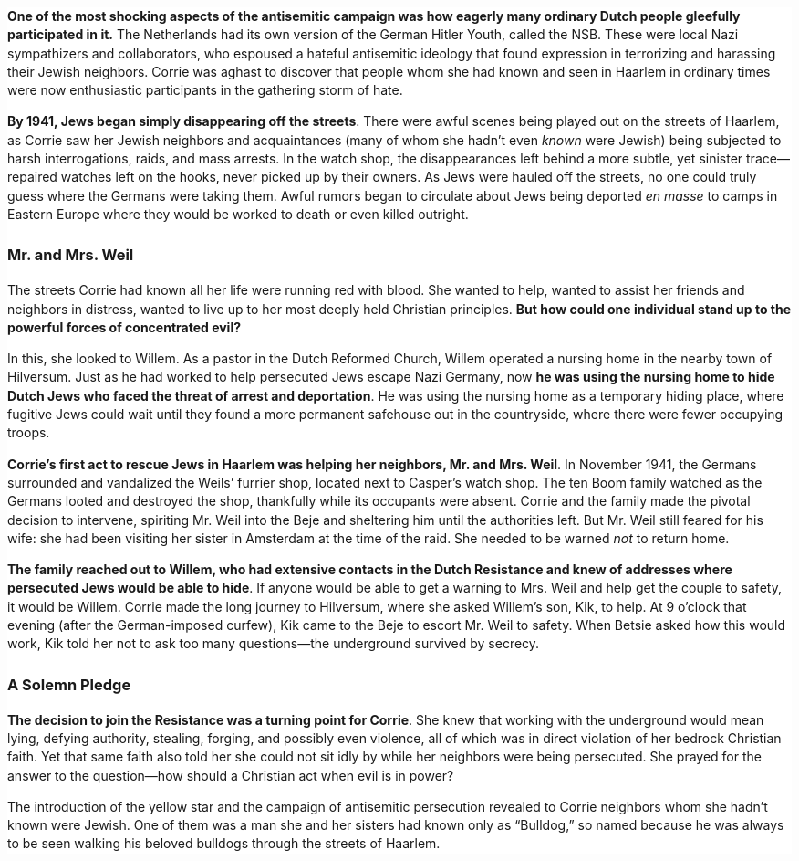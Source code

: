 **One of the most shocking aspects of the antisemitic campaign was how eagerly many ordinary Dutch people gleefully participated in it.** The Netherlands had its own version of the German Hitler Youth, called the NSB. These were local Nazi sympathizers and collaborators, who espoused a hateful antisemitic ideology that found expression in terrorizing and harassing their Jewish neighbors. Corrie was aghast to discover that people whom she had known and seen in Haarlem in ordinary times were now enthusiastic participants in the gathering storm of hate.

**By 1941, Jews began simply disappearing off the streets**. There were awful scenes being played out on the streets of Haarlem, as Corrie saw her Jewish neighbors and acquaintances (many of whom she hadn’t even _known_ were Jewish) being subjected to harsh interrogations, raids, and mass arrests. In the watch shop, the disappearances left behind a more subtle, yet sinister trace—repaired watches left on the hooks, never picked up by their owners. As Jews were hauled off the streets, no one could truly guess where the Germans were taking them. Awful rumors began to circulate about Jews being deported _en masse_ to camps in Eastern Europe where they would be worked to death or even killed outright.

### Mr. and Mrs. Weil

The streets Corrie had known all her life were running red with blood. She wanted to help, wanted to assist her friends and neighbors in distress, wanted to live up to her most deeply held Christian principles. **But how could one individual stand up to the powerful forces of concentrated evil?**

In this, she looked to Willem. As a pastor in the Dutch Reformed Church, Willem operated a nursing home in the nearby town of Hilversum. Just as he had worked to help persecuted Jews escape Nazi Germany, now **he was using the nursing home to hide Dutch Jews who faced the threat of arrest and deportation**. He was using the nursing home as a temporary hiding place, where fugitive Jews could wait until they found a more permanent safehouse out in the countryside, where there were fewer occupying troops.

**Corrie’s first act to rescue Jews in Haarlem was helping her neighbors, Mr. and Mrs. Weil**. In November 1941, the Germans surrounded and vandalized the Weils’ furrier shop, located next to Casper’s watch shop. The ten Boom family watched as the Germans looted and destroyed the shop, thankfully while its occupants were absent. Corrie and the family made the pivotal decision to intervene, spiriting Mr. Weil into the Beje and sheltering him until the authorities left. But Mr. Weil still feared for his wife: she had been visiting her sister in Amsterdam at the time of the raid. She needed to be warned _not_ to return home.

**The family reached out to Willem, who had extensive contacts in the Dutch Resistance and knew of addresses where persecuted Jews would be able to hide**. If anyone would be able to get a warning to Mrs. Weil and help get the couple to safety, it would be Willem. Corrie made the long journey to Hilversum, where she asked Willem’s son, Kik, to help. At 9 o’clock that evening (after the German-imposed curfew), Kik came to the Beje to escort Mr. Weil to safety. When Betsie asked how this would work, Kik told her not to ask too many questions—the underground survived by secrecy.

### A Solemn Pledge

**The decision to join the Resistance was a turning point for Corrie**. She knew that working with the underground would mean lying, defying authority, stealing, forging, and possibly even violence, all of which was in direct violation of her bedrock Christian faith. Yet that same faith also told her she could not sit idly by while her neighbors were being persecuted. She prayed for the answer to the question—how should a Christian act when evil is in power?

The introduction of the yellow star and the campaign of antisemitic persecution revealed to Corrie neighbors whom she hadn’t known were Jewish. One of them was a man she and her sisters had known only as “Bulldog,” so named because he was always to be seen walking his beloved bulldogs through the streets of Haarlem.
